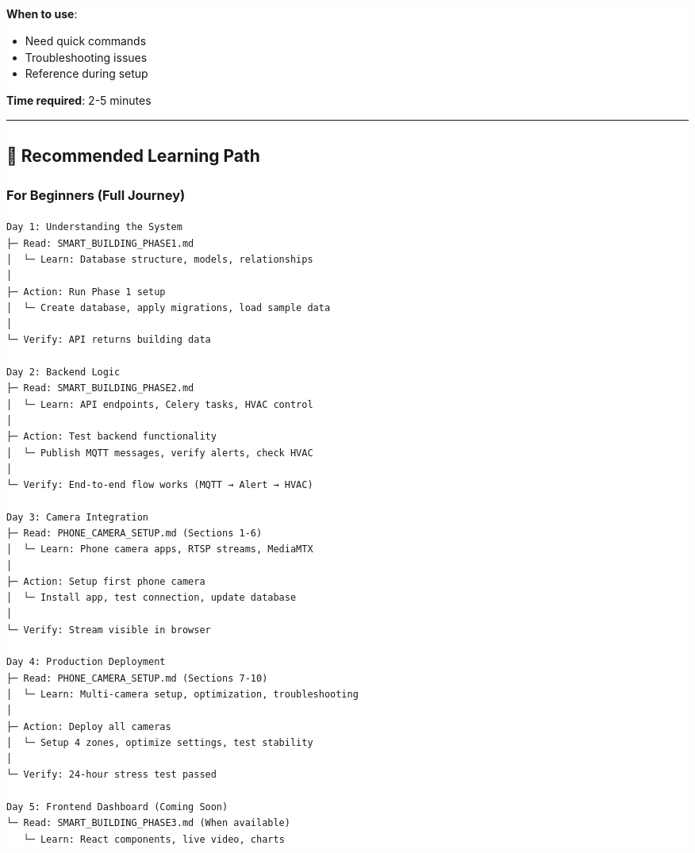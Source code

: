 **When to use**: 
- Need quick commands
- Troubleshooting issues
- Reference during setup

**Time required**: 2-5 minutes

---

## 🚀 Recommended Learning Path

### For Beginners (Full Journey)

```
Day 1: Understanding the System
├─ Read: SMART_BUILDING_PHASE1.md
│  └─ Learn: Database structure, models, relationships
│
├─ Action: Run Phase 1 setup
│  └─ Create database, apply migrations, load sample data
│
└─ Verify: API returns building data

Day 2: Backend Logic
├─ Read: SMART_BUILDING_PHASE2.md
│  └─ Learn: API endpoints, Celery tasks, HVAC control
│
├─ Action: Test backend functionality
│  └─ Publish MQTT messages, verify alerts, check HVAC
│
└─ Verify: End-to-end flow works (MQTT → Alert → HVAC)

Day 3: Camera Integration
├─ Read: PHONE_CAMERA_SETUP.md (Sections 1-6)
│  └─ Learn: Phone camera apps, RTSP streams, MediaMTX
│
├─ Action: Setup first phone camera
│  └─ Install app, test connection, update database
│
└─ Verify: Stream visible in browser

Day 4: Production Deployment
├─ Read: PHONE_CAMERA_SETUP.md (Sections 7-10)
│  └─ Learn: Multi-camera setup, optimization, troubleshooting
│
├─ Action: Deploy all cameras
│  └─ Setup 4 zones, optimize settings, test stability
│
└─ Verify: 24-hour stress test passed

Day 5: Frontend Dashboard (Coming Soon)
└─ Read: SMART_BUILDING_PHASE3.md (When available)
   └─ Learn: React components, live video, charts
```
